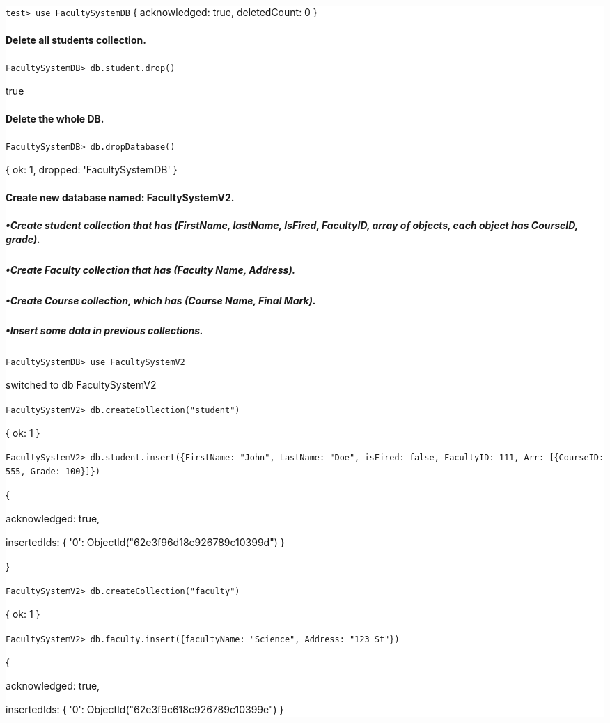 ```test> use FacultySystemDB```
{ acknowledged: true, deletedCount: 0 }

  

#### Delete all students collection.

```FacultySystemDB> db.student.drop()```

true

  

#### Delete the whole DB.

```FacultySystemDB> db.dropDatabase()```

{ ok: 1, dropped: 'FacultySystemDB' }

  

#### Create new database named: FacultySystemV2.
##### •Create student collection that has (FirstName, lastName, IsFired, FacultyID, array of objects, each object has CourseID, grade).
##### •Create Faculty collection that has (Faculty Name, Address).
##### •Create Course collection, which has (Course Name, Final Mark).
##### •Insert some data in previous collections.

```FacultySystemDB> use FacultySystemV2```

switched to db FacultySystemV2

  

```FacultySystemV2> db.createCollection("student")```

{ ok: 1 }

  

```FacultySystemV2> db.student.insert({FirstName: "John", LastName: "Doe", isFired: false, FacultyID: 111, Arr: [{CourseID: 555, Grade: 100}]})```

{

acknowledged: true,

insertedIds: { '0': ObjectId("62e3f96d18c926789c10399d") }

}

  

```FacultySystemV2> db.createCollection("faculty")```

{ ok: 1 }

  

```FacultySystemV2> db.faculty.insert({facultyName: "Science", Address: "123 St"})```

{

acknowledged: true,

insertedIds: { '0': ObjectId("62e3f9c618c926789c10399e") }
```